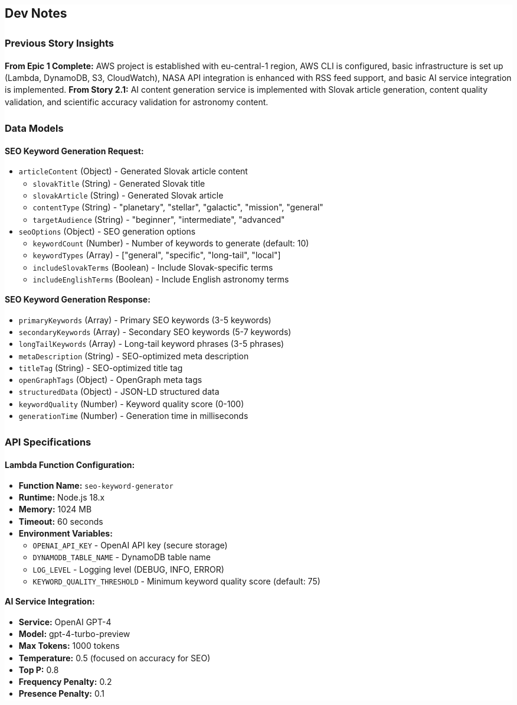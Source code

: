 ## Dev Notes

### Previous Story Insights
**From Epic 1 Complete:** AWS project is established with eu-central-1 region, AWS CLI is configured, basic infrastructure is set up (Lambda, DynamoDB, S3, CloudWatch), NASA API integration is enhanced with RSS feed support, and basic AI service integration is implemented.
**From Story 2.1:** AI content generation service is implemented with Slovak article generation, content quality validation, and scientific accuracy validation for astronomy content.

### Data Models
**SEO Keyword Generation Request:**
- `articleContent` (Object) - Generated Slovak article content
  - `slovakTitle` (String) - Generated Slovak title
  - `slovakArticle` (String) - Generated Slovak article
  - `contentType` (String) - "planetary", "stellar", "galactic", "mission", "general"
  - `targetAudience` (String) - "beginner", "intermediate", "advanced"
- `seoOptions` (Object) - SEO generation options
  - `keywordCount` (Number) - Number of keywords to generate (default: 10)
  - `keywordTypes` (Array) - ["general", "specific", "long-tail", "local"]
  - `includeSlovakTerms` (Boolean) - Include Slovak-specific terms
  - `includeEnglishTerms` (Boolean) - Include English astronomy terms

**SEO Keyword Generation Response:**
- `primaryKeywords` (Array) - Primary SEO keywords (3-5 keywords)
- `secondaryKeywords` (Array) - Secondary SEO keywords (5-7 keywords)
- `longTailKeywords` (Array) - Long-tail keyword phrases (3-5 phrases)
- `metaDescription` (String) - SEO-optimized meta description
- `titleTag` (String) - SEO-optimized title tag
- `openGraphTags` (Object) - OpenGraph meta tags
- `structuredData` (Object) - JSON-LD structured data
- `keywordQuality` (Number) - Keyword quality score (0-100)
- `generationTime` (Number) - Generation time in milliseconds

### API Specifications
**Lambda Function Configuration:**
- **Function Name:** `seo-keyword-generator`
- **Runtime:** Node.js 18.x
- **Memory:** 1024 MB
- **Timeout:** 60 seconds
- **Environment Variables:**
  - `OPENAI_API_KEY` - OpenAI API key (secure storage)
  - `DYNAMODB_TABLE_NAME` - DynamoDB table name
  - `LOG_LEVEL` - Logging level (DEBUG, INFO, ERROR)
  - `KEYWORD_QUALITY_THRESHOLD` - Minimum keyword quality score (default: 75)

**AI Service Integration:**
- **Service:** OpenAI GPT-4
- **Model:** gpt-4-turbo-preview
- **Max Tokens:** 1000 tokens
- **Temperature:** 0.5 (focused on accuracy for SEO)
- **Top P:** 0.8
- **Frequency Penalty:** 0.2
- **Presence Penalty:** 0.1
